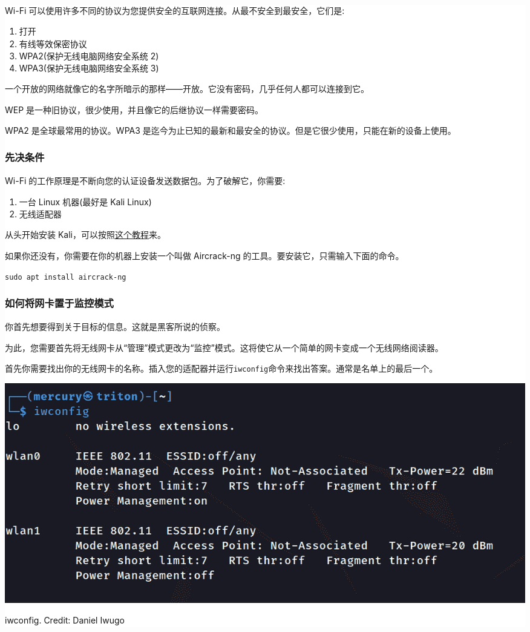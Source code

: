 Wi-Fi 可以使用许多不同的协议为您提供安全的互联网连接。从最不安全到最安全，它们是:

1.  打开
2.  有线等效保密协议
3.  WPA2(保护无线电脑网络安全系统 2)
4.  WPA3(保护无线电脑网络安全系统 3)

一个开放的网络就像它的名字所暗示的那样——开放。它没有密码，几乎任何人都可以连接到它。

WEP 是一种旧协议，很少使用，并且像它的后继协议一样需要密码。

WPA2 是全球最常用的协议。WPA3 是迄今为止已知的最新和最安全的协议。但是它很少使用，只能在新的设备上使用。

### 先决条件

Wi-Fi 的工作原理是不断向您的认证设备发送数据包。为了破解它，你需要:

1.  一台 Linux 机器(最好是 Kali Linux)
2.  无线适配器

从头开始安装 Kali，可以按照[这个教程](https://www.freecodecamp.org/news/how-to-install-kali-linux/)来。

如果你还没有，你需要在你的机器上安装一个叫做 Aircrack-ng 的工具。要安装它，只需输入下面的命令。

```
sudo apt install aircrack-ng
```

### 如何将网卡置于监控模式

你首先想要得到关于目标的信息。这就是黑客所说的侦察。

为此，您需要首先将无线网卡从“管理”模式更改为“监控”模式。这将使它从一个简单的网卡变成一个无线网络阅读器。

首先你需要找出你的无线网卡的名称。插入您的适配器并运行`iwconfig`命令来找出答案。通常是名单上的最后一个。

![iwconfig](img/972109373037ca1caebd0a03d279701e.png)

iwconfig. Credit: Daniel Iwugo
